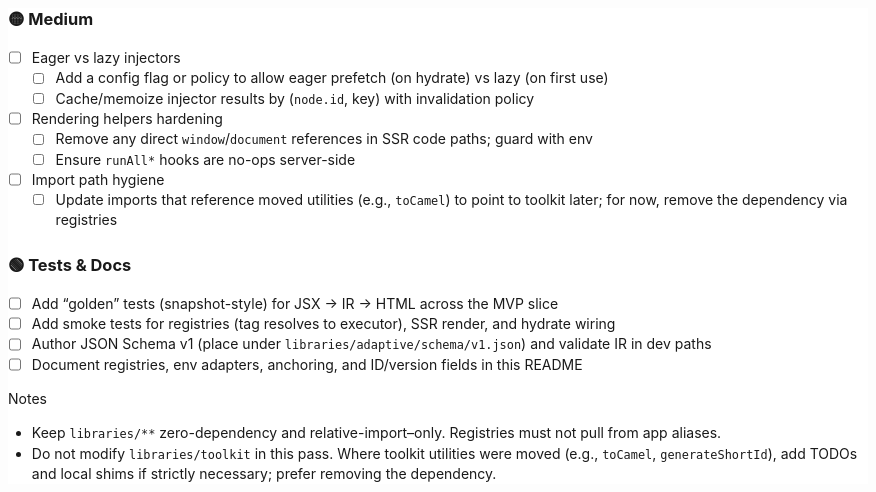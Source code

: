 ### 🟡 Medium

- [ ] Eager vs lazy injectors
  - [ ] Add a config flag or policy to allow eager prefetch (on hydrate) vs lazy (on first use)
  - [ ] Cache/memoize injector results by (`node.id`, key) with invalidation policy
- [ ] Rendering helpers hardening
  - [ ] Remove any direct `window`/`document` references in SSR code paths; guard with env
  - [ ] Ensure `runAll*` hooks are no-ops server-side
- [ ] Import path hygiene
  - [ ] Update imports that reference moved utilities (e.g., `toCamel`) to point to toolkit later; for now, remove the dependency via registries

### 🟢 Tests & Docs

- [ ] Add “golden” tests (snapshot-style) for JSX → IR → HTML across the MVP slice
- [ ] Add smoke tests for registries (tag resolves to executor), SSR render, and hydrate wiring
- [ ] Author JSON Schema v1 (place under `libraries/adaptive/schema/v1.json`) and validate IR in dev paths
- [ ] Document registries, env adapters, anchoring, and ID/version fields in this README

Notes

- Keep `libraries/**` zero-dependency and relative-import–only. Registries must not pull from app aliases.
- Do not modify `libraries/toolkit` in this pass. Where toolkit utilities were moved (e.g., `toCamel`, `generateShortId`), add TODOs and local shims if strictly necessary; prefer removing the dependency.
